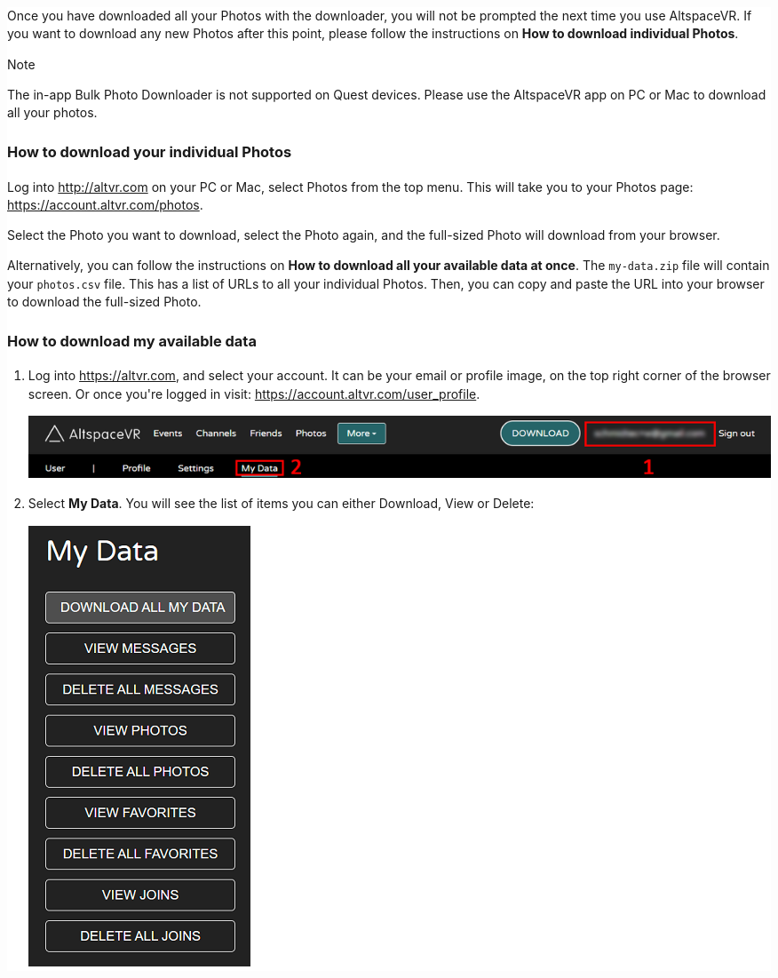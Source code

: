 Once you have downloaded all your Photos with the downloader, you will not be prompted the next time you use AltspaceVR. If you want to download any new Photos after this point, please follow the instructions on **How to download individual Photos**. 

>[!Note] 
>The in-app Bulk Photo Downloader is not supported on Quest devices. Please use the AltspaceVR app on PC or Mac to download all your photos. 

### How to download your individual Photos 

Log into <http://altvr.com> on your PC or Mac, select Photos from the top menu. This will take you to your Photos page: <https://account.altvr.com/photos>.  

Select the Photo you want to download, select the Photo again, and the full-sized Photo will download from your browser. 

Alternatively, you can follow the instructions on **How to download all your available data at once**. The `my-data.zip` file will contain your `photos.csv` file. This has a list of URLs to all your individual Photos. Then, you can copy and paste the URL into your browser to download the full-sized Photo. 

### How to download my available data 

1. Log into <https://altvr.com>, and select your account. It can be your email or profile image, on the top right corner of the browser screen. Or once you're logged in visit: <https://account.altvr.com/user_profile>.

    ![On altvr.com, select your profile](images/download-my-data-1.png)
 
2. Select **My Data**. You will see the list of items you can either Download, View or Delete:

    ![A list of items you can Download, View, or Delete](images/my-data.png)
